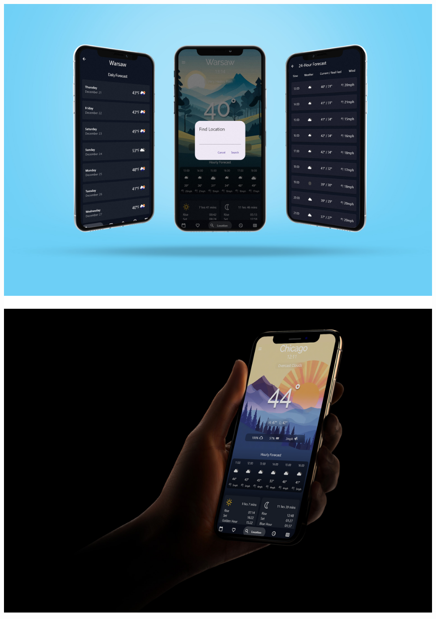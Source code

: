 <img src="three_iphone_mockup.jpg" alt="three_iphone_mockup" width="1000">
<br></br>
<img src="iphone_xs_sunrise.png" alt="sunrise_mockup" width="1000">